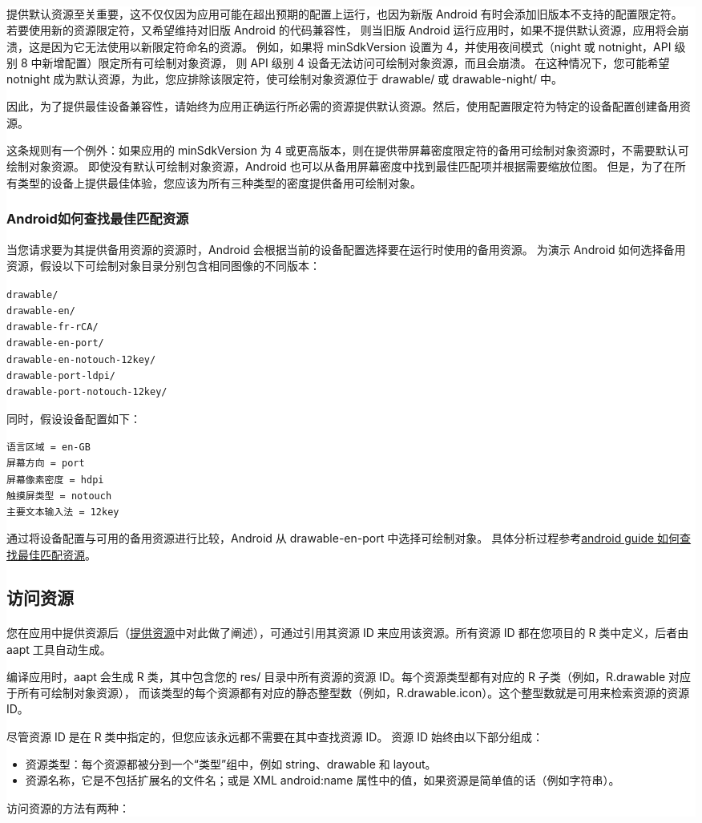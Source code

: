 提供默认资源至关重要，这不仅仅因为应用可能在超出预期的配置上运行，也因为新版 Android 有时会添加旧版本不支持的配置限定符。
若要使用新的资源限定符，又希望维持对旧版 Android 的代码兼容性，
则当旧版 Android 运行应用时，如果不提供默认资源，应用将会崩溃，这是因为它无法使用以新限定符命名的资源。
例如，如果将 minSdkVersion 设置为 4，并使用夜间模式（night 或 notnight，API 级别 8 中新增配置）限定所有可绘制对象资源，
则 API 级别 4 设备无法访问可绘制对象资源，而且会崩溃。
在这种情况下，您可能希望 notnight 成为默认资源，为此，您应排除该限定符，使可绘制对象资源位于 drawable/ 或 drawable-night/ 中。

因此，为了提供最佳设备兼容性，请始终为应用正确运行所必需的资源提供默认资源。然后，使用配置限定符为特定的设备配置创建备用资源。

这条规则有一个例外：如果应用的 minSdkVersion 为 4 或更高版本，则在提供带屏幕密度限定符的备用可绘制对象资源时，不需要默认可绘制对象资源。
即使没有默认可绘制对象资源，Android 也可以从备用屏幕密度中找到最佳匹配项并根据需要缩放位图。
但是，为了在所有类型的设备上提供最佳体验，您应该为所有三种类型的密度提供备用可绘制对象。

### Android如何查找最佳匹配资源

当您请求要为其提供备用资源的资源时，Android 会根据当前的设备配置选择要在运行时使用的备用资源。
为演示 Android 如何选择备用资源，假设以下可绘制对象目录分别包含相同图像的不同版本：

```
drawable/
drawable-en/
drawable-fr-rCA/
drawable-en-port/
drawable-en-notouch-12key/
drawable-port-ldpi/
drawable-port-notouch-12key/
```

同时，假设设备配置如下：

```
语言区域 = en-GB
屏幕方向 = port
屏幕像素密度 = hdpi
触摸屏类型 = notouch
主要文本输入法 = 12key
```

通过将设备配置与可用的备用资源进行比较，Android 从 drawable-en-port 中选择可绘制对象。
具体分析过程参考[android guide 如何查找最佳匹配资源](https://developer.android.google.cn/guide/topics/resources/providing-resources#BestMatch)。


## 访问资源

您在应用中提供资源后（[提供资源](#提供资源)中对此做了阐述），可通过引用其资源 ID 来应用该资源。所有资源 ID 都在您项目的 R 类中定义，后者由 aapt 工具自动生成。

编译应用时，aapt 会生成 R 类，其中包含您的 res/ 目录中所有资源的资源 ID。每个资源类型都有对应的 R 子类（例如，R.drawable 对应于所有可绘制对象资源），
而该类型的每个资源都有对应的静态整型数（例如，R.drawable.icon）。这个整型数就是可用来检索资源的资源 ID。

尽管资源 ID 是在 R 类中指定的，但您应该永远都不需要在其中查找资源 ID。 资源 ID 始终由以下部分组成：

* 资源类型：每个资源都被分到一个“类型”组中，例如 string、drawable 和 layout。
* 资源名称，它是不包括扩展名的文件名；或是 XML android:name 属性中的值，如果资源是简单值的话（例如字符串）。

访问资源的方法有两种：
